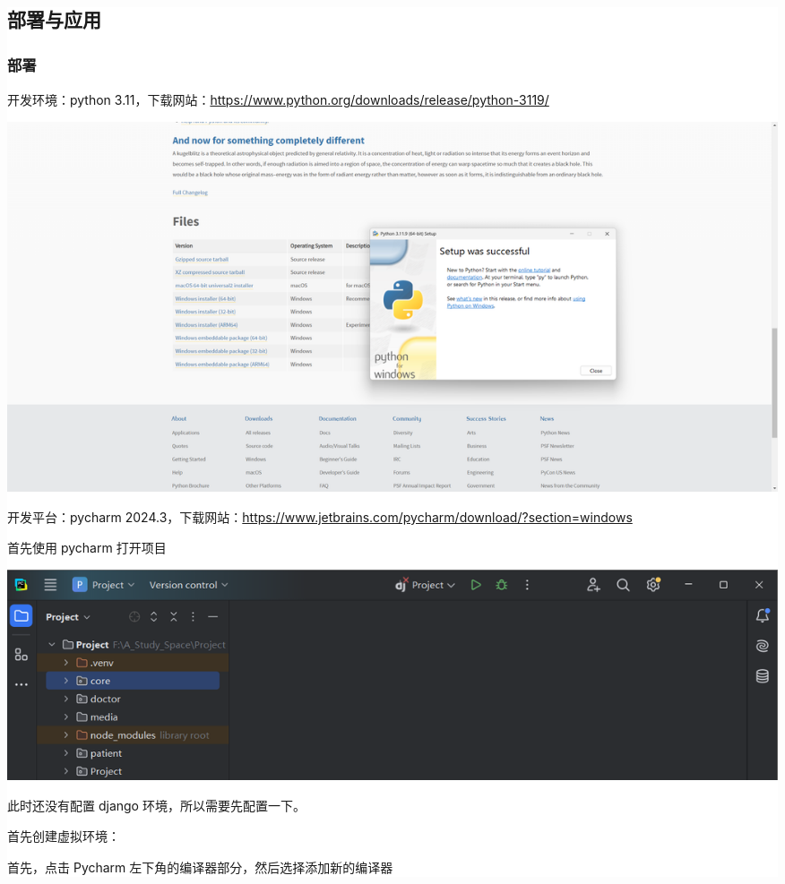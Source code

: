 

## 部署与应用

### 部署

开发环境：python 3.11，下载网站：https://www.python.org/downloads/release/python-3119/

![image-20250112115245935](康途同行网站设计文档/image-20250112115245935.png)

开发平台：pycharm  2024.3，下载网站：https://www.jetbrains.com/pycharm/download/?section=windows

首先使用 pycharm 打开项目

![image-20250112113000252](康途同行网站设计文档/image-20250112113000252.png)

此时还没有配置 django 环境，所以需要先配置一下。

首先创建虚拟环境：

首先，点击 Pycharm 左下角的编译器部分，然后选择添加新的编译器
